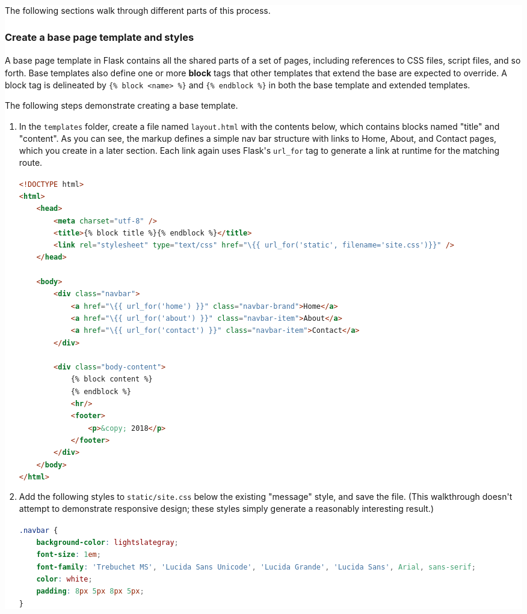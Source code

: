 The following sections walk through different parts of this process.

### Create a base page template and styles

A base page template in Flask contains all the shared parts of a set of pages, including references to CSS files, script files, and so forth. Base templates also define one or more **block** tags that other templates that extend the base are expected to override. A block tag is delineated by `{% block <name> %}` and `{% endblock %}` in both the base template and extended templates.

The following steps demonstrate creating a base template.

1. In the `templates` folder, create a file named `layout.html` with the contents below, which contains blocks named "title" and "content". As you can see, the markup defines a simple nav bar structure with links to Home, About, and Contact pages, which you create in a later section. Each link again uses Flask's `url_for` tag to generate a link at runtime for the matching route.

    ```html
    <!DOCTYPE html>
    <html>
        <head>
            <meta charset="utf-8" />
            <title>{% block title %}{% endblock %}</title>
            <link rel="stylesheet" type="text/css" href="\{{ url_for('static', filename='site.css')}}" />
        </head>

        <body>
            <div class="navbar">
                <a href="\{{ url_for('home') }}" class="navbar-brand">Home</a>
                <a href="\{{ url_for('about') }}" class="navbar-item">About</a>
                <a href="\{{ url_for('contact') }}" class="navbar-item">Contact</a>
            </div>

            <div class="body-content">
                {% block content %}
                {% endblock %}
                <hr/>
                <footer>
                    <p>&copy; 2018</p>
                </footer>
            </div>
        </body>
    </html>
    ```

1. Add the following styles to `static/site.css` below the existing "message" style, and save the file. (This walkthrough doesn't attempt to demonstrate responsive design; these styles simply generate a reasonably interesting result.)

    ```css
    .navbar {
        background-color: lightslategray;
        font-size: 1em;
        font-family: 'Trebuchet MS', 'Lucida Sans Unicode', 'Lucida Grande', 'Lucida Sans', Arial, sans-serif;
        color: white;
        padding: 8px 5px 8px 5px;
    }
